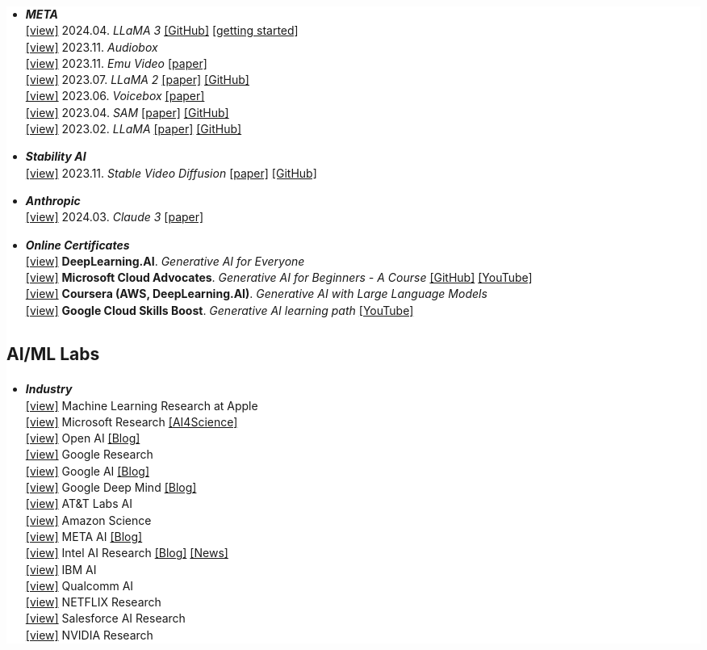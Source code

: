   
  * **_META_**  
    [[view]](https://llama.meta.com/llama3/) 2024.04. _LLaMA 3_ [[GitHub]](https://github.com/meta-llama/llama3) [[getting started]](https://llama.meta.com/docs/get-started/)  
    [[view]](https://ai.meta.com/blog/audiobox-generating-audio-voice-natural-language-prompts/?utm_source=linkedin&utm_medium=organic_social&utm_campaign=fair10&utm_content=link) 2023.11. _Audiobox_  
    [[view]](https://ai.meta.com/blog/emu-text-to-video-generation-image-editing-research/) 2023.11. _Emu Video_ [[paper]](https://arxiv.org/abs/2311.10709)  
    [[view]](https://llama.meta.com/llama2/) 2023.07. _LLaMA 2_ [[paper]](https://arxiv.org/abs/2307.09288) [[GitHub]](https://github.com/facebookresearch/llama)  
    [[view]](https://ai.meta.com/blog/voicebox-generative-ai-model-speech/) 2023.06. _Voicebox_ [[paper]](https://scontent-lax3-2.xx.fbcdn.net/v/t39.8562-6/354636794_599417672291955_3799385851435258804_n.pdf?_nc_cat=101&ccb=1-7&_nc_sid=e280be&_nc_ohc=BRg0LyP2HroAX9ymUHp&_nc_ht=scontent-lax3-2.xx&oh=00_AfBx96StoG3B9Nrge7zdc7rqhke_JaTplTb8NXSvUq7NDw&oe=6577E6B1)  
    [[view]](https://ai.meta.com/blog/segment-anything-foundation-model-image-segmentation/) 2023.04. _SAM_ [[paper]](https://arxiv.org/abs/2304.02643) [[GitHub]](https://github.com/facebookresearch/segment-anything)  
    [[view]](https://ai.facebook.com/blog/large-language-model-llama-meta-ai/) 2023.02. _LLaMA_ [[paper]](https://arxiv.org/abs/2302.13971) [[GitHub]](https://github.com/facebookresearch/llama)  
  
  * **_Stability AI_**  
    [[view]](https://stability.ai/news/stable-video-diffusion-open-ai-video-model) 2023.11. _Stable Video Diffusion_ [[paper]](https://static1.squarespace.com/static/6213c340453c3f502425776e/t/655ce779b9d47d342a93c890/1700587395994/stable_video_diffusion.pdf) [[GitHub]](https://github.com/Stability-AI/generative-models)  
  
  * **_Anthropic_**  
    [[view]](https://www.anthropic.com/claude) 2024.03. _Claude 3_ [[paper]](https://www-cdn.anthropic.com/de8ba9b01c9ab7cbabf5c33b80b7bbc618857627/Model_Card_Claude_3.pdf)  

* **_Online Certificates_**  
  [[view]](https://www.coursera.org/learn/generative-ai-for-everyone?utm_campaign=genai4e-launch&utm_medium=institutions&utm_source=deeplearning-ai) **DeepLearning.AI**. _Generative AI for Everyone_  
  [[view]](https://microsoft.github.io/generative-ai-for-beginners/#/) **Microsoft Cloud Advocates**. _Generative AI for Beginners - A Course_ [[GitHub]](https://github.com/microsoft/generative-ai-for-beginners) [[YouTube]](https://www.youtube.com/playlist?list=PLmsFUfdnGr3zAgBMu4l1W713a0W__zAMl)    
  [[view]](https://www.coursera.org/learn/generative-ai-with-llms) **Coursera (AWS, DeepLearning.AI)**. _Generative AI with Large Language Models_  
  [[view]](https://www.cloudskillsboost.google/journeys/118) **Google Cloud Skills Boost**. _Generative AI learning path_ [[YouTube]](https://youtube.com/playlist?list=PLIivdWyY5sqJdmVMjLI8iCul14XkTRosn&si=hoHDSAFJ-AE8pknI)  

## AI/ML Labs

* **_Industry_**  
  [[view]](https://machinelearning.apple.com/) Machine Learning Research at Apple  
  [[view]](https://www.microsoft.com/en-us/research/) Microsoft Research [[AI4Science]](https://www.microsoft.com/en-us/research/lab/microsoft-research-ai4science/)  
  [[view]](https://openai.com/) Open AI [[Blog]](https://openai.com/blog/)  
  [[view]](https://research.google/) Google Research  
  [[view]](https://ai.google/) Google AI [[Blog]](https://ai.googleblog.com/)  
  [[view]](https://deepmind.com/) Google Deep Mind [[Blog]](https://deepmind.com/blog)  
  [[view]](https://about.att.com/sites/labs/our-work/analytics-ai-automation) AT&T Labs AI  
  [[view]](https://www.amazon.science/) Amazon Science  
  [[view]](https://ai.facebook.com/) META AI [[Blog]](https://ai.facebook.com/blog/)  
  [[view]](https://www.intel.com/content/www/us/en/research/overview.html) Intel AI Research [[Blog]](https://www.intel.com/content/www/us/en/artificial-intelligence/blog.html) [[News]](https://www.intel.com/content/www/us/en/newsroom/artificial-intelligence.html?filters=[-7300596454,-8111542043]#gs.6uup8x)  
  [[view]](https://www.research.ibm.com/artificial-intelligence/) IBM AI  
  [[view]](https://www.qualcomm.com/research/artificial-intelligence) Qualcomm AI  
  [[view]](https://research.netflix.com/) NETFLIX Research  
  [[view]](https://www.salesforceairesearch.com/) Salesforce AI Research  
  [[view]](https://www.nvidia.com/en-us/research/) NVIDIA Research  